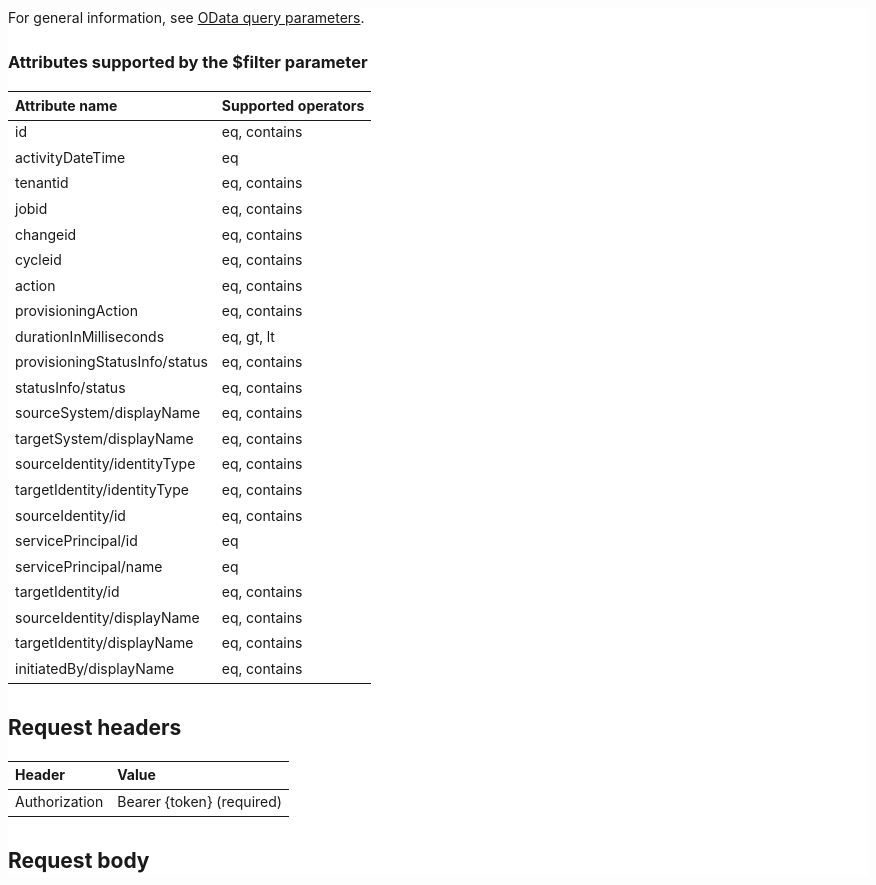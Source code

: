 For general information, see [OData query parameters](/graph/query-parameters).

### Attributes supported by the $filter parameter

|Attribute name |Supported operators|
|:----------------|:------|
|id| eq, contains|
|activityDateTime| eq|
|tenantid|eq, contains|
|jobid|eq, contains|
|changeid|eq, contains|
|cycleid|eq, contains|
|action|eq, contains|
|provisioningAction|eq, contains|
|durationInMilliseconds|eq, gt, lt|
|provisioningStatusInfo/status|eq, contains|
|statusInfo/status|eq, contains|
|sourceSystem/displayName|eq, contains|
|targetSystem/displayName|eq, contains|
|sourceIdentity/identityType|eq, contains|
|targetIdentity/identityType|eq, contains|
|sourceIdentity/id|eq, contains|
|servicePrincipal/id|eq|
|servicePrincipal/name|eq|
|targetIdentity/id|eq, contains|
|sourceIdentity/displayName|eq, contains|
|targetIdentity/displayName|eq, contains|
|initiatedBy/displayName|eq, contains|

## Request headers

| Header        | Value                      |
|:--------------|:---------------------------|
| Authorization | Bearer {token} (required)  |

## Request body
